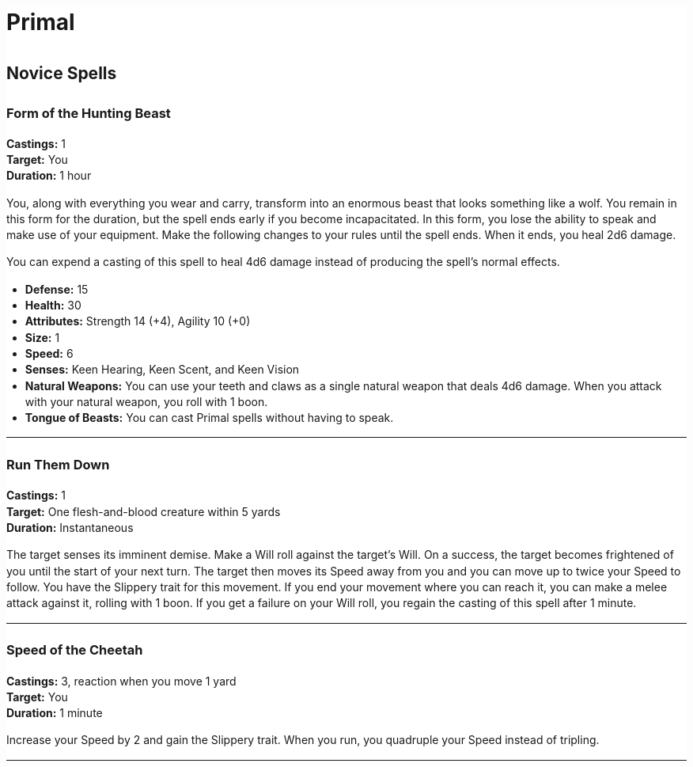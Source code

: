 # Primal

## Novice Spells

### Form of the Hunting Beast
**Castings:** 1  
**Target:** You  
**Duration:** 1 hour  

You, along with everything you wear and carry, transform into an enormous beast that looks something like a wolf. You remain in this form for the duration, but the spell ends early if you become incapacitated. In this form, you lose the ability to speak and make use of your equipment. Make the following changes to your rules until the spell ends. When it ends, you heal 2d6 damage.

You can expend a casting of this spell to heal 4d6 damage instead of producing the spell’s normal effects.

- **Defense:** 15  
- **Health:** 30  
- **Attributes:** Strength 14 (+4), Agility 10 (+0)  
- **Size:** 1  
- **Speed:** 6  
- **Senses:** Keen Hearing, Keen Scent, and Keen Vision  
- **Natural Weapons:** You can use your teeth and claws as a single natural weapon that deals 4d6 damage. When you attack with your natural weapon, you roll with 1 boon.  
- **Tongue of Beasts:** You can cast Primal spells without having to speak.

---

### Run Them Down
**Castings:** 1  
**Target:** One flesh-and-blood creature within 5 yards  
**Duration:** Instantaneous  

The target senses its imminent demise. Make a Will roll against the target’s Will. On a success, the target becomes frightened of you until the start of your next turn. The target then moves its Speed away from you and you can move up to twice your Speed to follow. You have the Slippery trait for this movement. If you end your movement where you can reach it, you can make a melee attack against it, rolling with 1 boon. If you get a failure on your Will roll, you regain the casting of this spell after 1 minute.

---

### Speed of the Cheetah
**Castings:** 3, reaction when you move 1 yard  
**Target:** You  
**Duration:** 1 minute  

Increase your Speed by 2 and gain the Slippery trait. When you run, you quadruple your Speed instead of tripling.

---